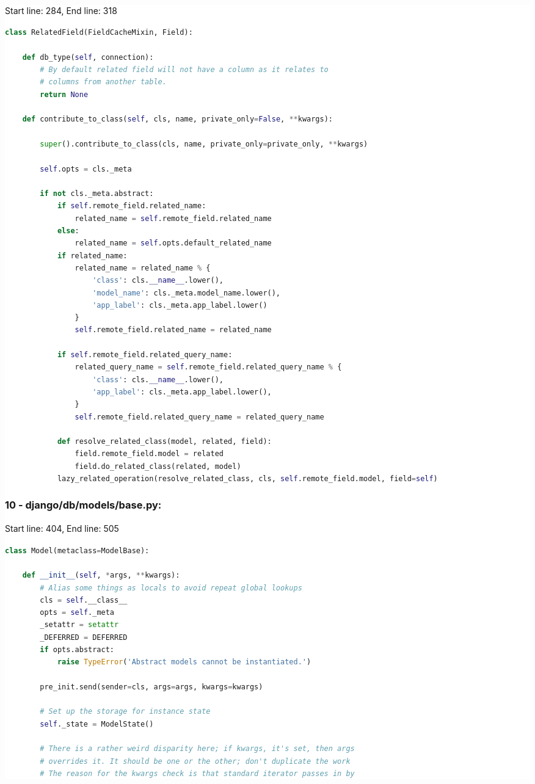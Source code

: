 Start line: 284, End line: 318

```python
class RelatedField(FieldCacheMixin, Field):

    def db_type(self, connection):
        # By default related field will not have a column as it relates to
        # columns from another table.
        return None

    def contribute_to_class(self, cls, name, private_only=False, **kwargs):

        super().contribute_to_class(cls, name, private_only=private_only, **kwargs)

        self.opts = cls._meta

        if not cls._meta.abstract:
            if self.remote_field.related_name:
                related_name = self.remote_field.related_name
            else:
                related_name = self.opts.default_related_name
            if related_name:
                related_name = related_name % {
                    'class': cls.__name__.lower(),
                    'model_name': cls._meta.model_name.lower(),
                    'app_label': cls._meta.app_label.lower()
                }
                self.remote_field.related_name = related_name

            if self.remote_field.related_query_name:
                related_query_name = self.remote_field.related_query_name % {
                    'class': cls.__name__.lower(),
                    'app_label': cls._meta.app_label.lower(),
                }
                self.remote_field.related_query_name = related_query_name

            def resolve_related_class(model, related, field):
                field.remote_field.model = related
                field.do_related_class(related, model)
            lazy_related_operation(resolve_related_class, cls, self.remote_field.model, field=self)
```
### 10 - django/db/models/base.py:

Start line: 404, End line: 505

```python
class Model(metaclass=ModelBase):

    def __init__(self, *args, **kwargs):
        # Alias some things as locals to avoid repeat global lookups
        cls = self.__class__
        opts = self._meta
        _setattr = setattr
        _DEFERRED = DEFERRED
        if opts.abstract:
            raise TypeError('Abstract models cannot be instantiated.')

        pre_init.send(sender=cls, args=args, kwargs=kwargs)

        # Set up the storage for instance state
        self._state = ModelState()

        # There is a rather weird disparity here; if kwargs, it's set, then args
        # overrides it. It should be one or the other; don't duplicate the work
        # The reason for the kwargs check is that standard iterator passes in by
```